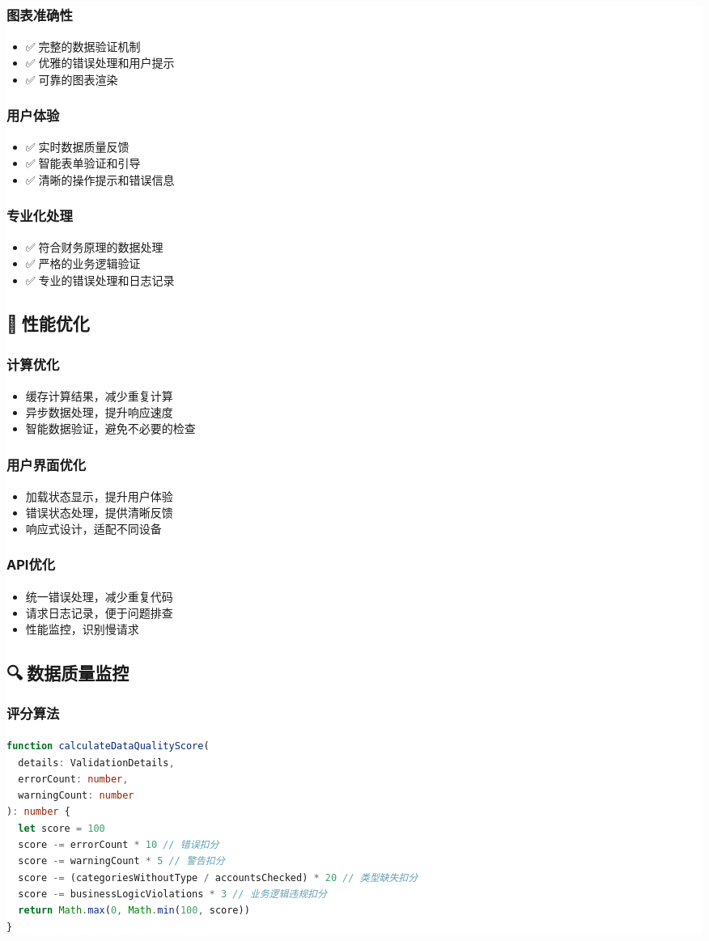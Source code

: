 ### 图表准确性

- ✅ 完整的数据验证机制
- ✅ 优雅的错误处理和用户提示
- ✅ 可靠的图表渲染

### 用户体验

- ✅ 实时数据质量反馈
- ✅ 智能表单验证和引导
- ✅ 清晰的操作提示和错误信息

### 专业化处理

- ✅ 符合财务原理的数据处理
- ✅ 严格的业务逻辑验证
- ✅ 专业的错误处理和日志记录

## 🚀 性能优化

### 计算优化

- 缓存计算结果，减少重复计算
- 异步数据处理，提升响应速度
- 智能数据验证，避免不必要的检查

### 用户界面优化

- 加载状态显示，提升用户体验
- 错误状态处理，提供清晰反馈
- 响应式设计，适配不同设备

### API优化

- 统一错误处理，减少重复代码
- 请求日志记录，便于问题排查
- 性能监控，识别慢请求

## 🔍 数据质量监控

### 评分算法

```typescript
function calculateDataQualityScore(
  details: ValidationDetails,
  errorCount: number,
  warningCount: number
): number {
  let score = 100
  score -= errorCount * 10 // 错误扣分
  score -= warningCount * 5 // 警告扣分
  score -= (categoriesWithoutType / accountsChecked) * 20 // 类型缺失扣分
  score -= businessLogicViolations * 3 // 业务逻辑违规扣分
  return Math.max(0, Math.min(100, score))
}
```
